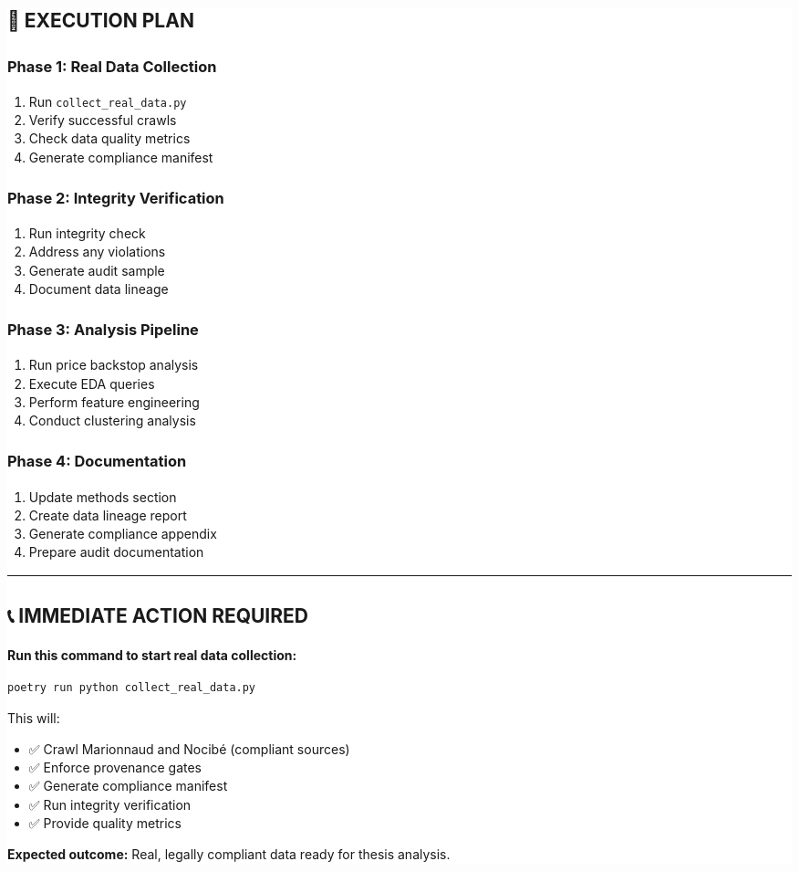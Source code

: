 
## 🚀 **EXECUTION PLAN**

### **Phase 1: Real Data Collection**
1. Run `collect_real_data.py`
2. Verify successful crawls
3. Check data quality metrics
4. Generate compliance manifest

### **Phase 2: Integrity Verification**
1. Run integrity check
2. Address any violations
3. Generate audit sample
4. Document data lineage

### **Phase 3: Analysis Pipeline**
1. Run price backstop analysis
2. Execute EDA queries
3. Perform feature engineering
4. Conduct clustering analysis

### **Phase 4: Documentation**
1. Update methods section
2. Create data lineage report
3. Generate compliance appendix
4. Prepare audit documentation

---

## 📞 **IMMEDIATE ACTION REQUIRED**

**Run this command to start real data collection:**
```bash
poetry run python collect_real_data.py
```

This will:
- ✅ Crawl Marionnaud and Nocibé (compliant sources)
- ✅ Enforce provenance gates
- ✅ Generate compliance manifest
- ✅ Run integrity verification
- ✅ Provide quality metrics

**Expected outcome:** Real, legally compliant data ready for thesis analysis.
